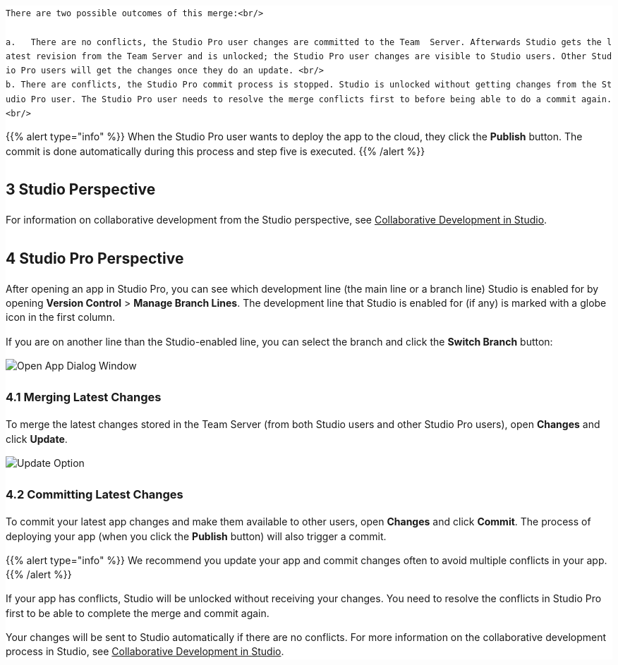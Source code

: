 	There are two possible outcomes of this merge:<br/>

	a.   There are no conflicts, the Studio Pro user changes are committed to the Team  Server. Afterwards Studio gets the latest revision from the Team Server and is unlocked; the Studio Pro user changes are visible to Studio users. Other Studio Pro users will get the changes once they do an update. <br/>
	b. There are conflicts, the Studio Pro commit process is stopped. Studio is unlocked without getting changes from the Studio Pro user. The Studio Pro user needs to resolve the merge conflicts first to before being able to do a commit again.<br/>

{{% alert type="info" %}}
When the Studio Pro user wants to deploy the app to the cloud, they click the **Publish** button. The commit is done automatically during this process and step five is executed. 
{{% /alert %}}

## 3 Studio Perspective

For information on collaborative development from the Studio perspective, see [Collaborative Development in Studio](/studio/collaborative-development). 

## 4 Studio Pro Perspective

After opening an app in Studio Pro, you can see which development line (the main line or a branch line) Studio is enabled for by opening **Version Control** > **Manage Branch Lines**. The development line that Studio is enabled for (if any) is marked with a globe icon in the first column.

If you are on another line than the Studio-enabled line, you can select the branch and click the **Switch Branch** button:

![Open App Dialog Window](/attachments/refguide/version-control/collaborative-development/switch-branch.png)

### 4.1 Merging Latest Changes

To merge the latest changes stored in the Team Server (from both Studio users and other Studio Pro users), open **Changes** and click **Update**.

![Update Option](/attachments/refguide/version-control/collaborative-development/update-button.png)

### 4.2 Committing Latest Changes

To commit your latest app changes and make them available to other users, open **Changes** and click **Commit**. The process of deploying your app (when you click the **Publish** button) will also trigger a commit. 

{{% alert type="info" %}}
We recommend you update your app and commit changes often to avoid multiple conflicts in your app.  
{{% /alert %}}

If your app has conflicts, Studio will be unlocked without receiving your changes. You need to resolve the conflicts in Studio Pro first to be able to complete the merge and commit again. 

Your changes will be sent to Studio automatically if there are no conflicts. For more information on the collaborative development process in Studio, see [Collaborative Development in Studio](/studio/collaborative-development).
